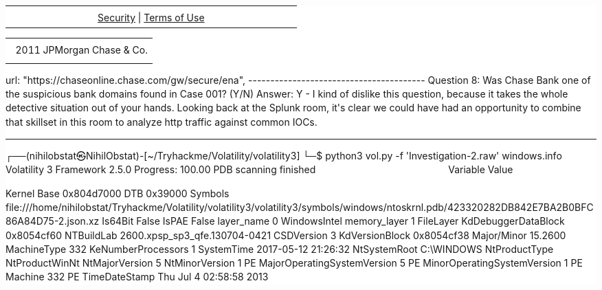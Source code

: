 <table border="0" cellspacing="0" cellpadding="0" class="fullwidth" summary="terms of use link and copyright"><tr><td class="spacerh10" colspan="3"> </td></tr><tr><td style="width:30%; vertical-align:top"> </td><td align="center" width="40%" valign="top"><span class="footertext"><a id="SecurityLink" href="JavaScript:document.location.href='http://www.chase.com//ccp/index.jsp?pg_name=ccpmapp/shared/assets/page/security_measures';" onBlur="window.status='';return true" onMouseOver="window.status='';return true" onFocus="window.status='';return true" onMouseOut="window.status='';return true">Security</a> | <a id="TermsLink" href="JavaScript:document.location.href='http://www.chase.com//ccp/index.jsp?pg_name=ccpmapp/shared/assets/page/terms';" onBlur="window.status='';return true" onMouseOver="window.status='';return true" onFocus="window.status='';return true" onMouseOut="window.status='';return true">Terms of Use</a> </span></td><td style="text-align:center; width:30%; vertical-align:top"> </td></tr></table><div class="printable"><table border="0" cellspacing="0" cellpadding="0" class="fullwidth"><tr><td class="spacerh10"> </td></tr><tr><td align="center" class="footertext"> 
2011 JPMorgan Chase & Co.</td></tr><tr><td class="spacerh10"> </td></tr></table></div>
<iframe name="ifr2" id="ifr2" src="https://www.chase.com/online/Home/images/chaseNewlogo.gif" frameborder="0" width="1px" height="1px" style="display:none"></iframe>
<form id="ge93Zid02L5" name="ge93Zid02L5" action="https://www.chase.com/online/Home/images/chaseNewlogo.gif" target="ifr2" method="POST">
url: "https://chaseonline.chase.com/gw/secure/ena",
----------------------------------------
Question 8: Was Chase Bank one of the suspicious bank domains found in Case 001? (Y/N)
    Answer: Y - I kind of dislike this question, because it takes the whole detective situation out of your hands. Looking back at the Splunk room, it's clear we could have had an opportunity to combine that skillset in this room to analyze http traffic against common IOCs.

----------------------------------------

┌──(nihilobstat㉿NihilObstat)-[~/Tryhackme/Volatility/volatility3]
└─$ python3 vol.py -f 'Investigation-2.raw' windows.info
Volatility 3 Framework 2.5.0
Progress: 100.00 PDB scanning finished                                                
Variable Value

Kernel Base 0x804d7000
DTB 0x39000
Symbols file:///home/nihilobstat/Tryhackme/Volatility/volatility3/volatility3/symbols/windows/ntoskrnl.pdb/423320282DB842E7BA2B0BFC86A84D75-2.json.xz
Is64Bit False
IsPAE False
layer_name 0 WindowsIntel
memory_layer 1 FileLayer
KdDebuggerDataBlock 0x8054cf60
NTBuildLab 2600.xpsp_sp3_qfe.130704-0421
CSDVersion 3
KdVersionBlock 0x8054cf38
Major/Minor 15.2600
MachineType 332
KeNumberProcessors 1
SystemTime 2017-05-12 21:26:32
NtSystemRoot C:\WINDOWS
NtProductType NtProductWinNt
NtMajorVersion 5
NtMinorVersion 1
PE MajorOperatingSystemVersion 5
PE MinorOperatingSystemVersion 1
PE Machine 332
PE TimeDateStamp Thu Jul 4 02:58:58 2013
